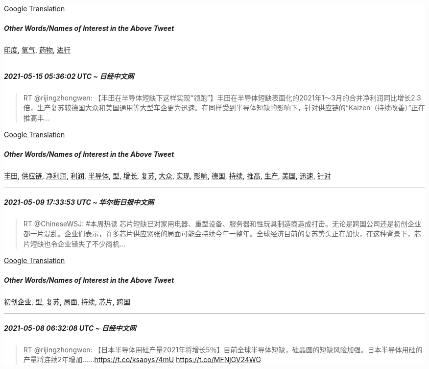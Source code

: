 [Google Translation](https://translate.google.com/?hi=en&tab=TT&sl=zh-CN&tl=en&op=translate&text=RT+%40bbcchinese%3A+%E2%80%9C%E4%B8%80%E4%B8%AA%E6%9C%8B%E5%8F%8B%E5%91%8A%E8%AF%89%E6%88%91%EF%BC%8C%E4%BB%96%E7%9A%84%E7%88%B6%E4%BA%B2%E4%B8%8E%E5%85%B6%E4%BB%9620%E5%85%B7%E9%81%97%E4%BD%93%E4%B8%80%E8%B5%B7%E8%A2%AB%E7%81%AB%E5%8C%96%EF%BC%8C%E4%BB%96%E9%83%BD%E4%B8%8D%E7%9F%A5%E9%81%93%E8%A6%81%E7%9C%8B%E5%93%AA%E4%B8%AA%E7%81%AB%E8%91%AC%E6%9F%B4%E5%A0%86%E6%9D%A5%E8%BF%9B%E8%A1%8C%E6%9C%80%E5%90%8E%E9%81%93%E5%88%AB%E3%80%82%E2%80%9DBBC%E8%AE%B0%E8%80%85%E7%BB%B4%E5%8D%A1%E6%96%AF%C2%B7%E6%BD%98%E8%BF%AA%EF%BC%88Vikas+Pandey%EF%BC%89%E5%9C%A8%E5%8D%B0%E5%BA%A6%E5%BE%B7%E9%87%8C%E7%94%9F%E6%B4%BB%E5%B7%B2%E6%9C%89%E5%8D%81%E4%BD%99%E5%B9%B4%EF%BC%8C%E7%9B%AE%E7%9D%B9%E8%BF%99%E5%BA%A7%E5%8D%B0%E5%BA%A6%E9%A6%96%E9%83%BD%E7%BF%BB%E5%A4%A9%E8%A6%86%E5%9C%B0%E7%9A%84%E5%8F%98%E5%8C%96%E3%80%82%E7%94%B1%E4%BA%8E%E5%8C%BB%E9%99%A2%E5%BA%8A%E4%BD%8D%E3%80%81%E8%8D%AF%E7%89%A9%E5%8F%8A%E6%B0%A7%E6%B0%94%E7%9F%AD%E7%BC%BA%EF%BC%8C%E4%BA%BA%E2%80%A6)
##### Other Words/Names of Interest in the Above Tweet
[印度](印度.md), [氧气](氧气.md), [药物](药物.md), [进行](进行.md)
___
##### 2021-05-15 05:36:02 UTC ~ 日经中文网
> RT @rijingzhongwen: 【丰田在半导体短缺下这样实现“领跑”】丰田在半导体短缺表面化的2021年1～3月的合并净利润同比增长2.3倍，生产复苏较德国大众和美国通用等大型车企更为迅速。在同样受到半导体短缺的影响下，针对供应链的“Kaizen（持续改善）”正在推高丰…

[Google Translation](https://translate.google.com/?hi=en&tab=TT&sl=zh-CN&tl=en&op=translate&text=RT+%40rijingzhongwen%3A+%E3%80%90%E4%B8%B0%E7%94%B0%E5%9C%A8%E5%8D%8A%E5%AF%BC%E4%BD%93%E7%9F%AD%E7%BC%BA%E4%B8%8B%E8%BF%99%E6%A0%B7%E5%AE%9E%E7%8E%B0%E2%80%9C%E9%A2%86%E8%B7%91%E2%80%9D%E3%80%91%E4%B8%B0%E7%94%B0%E5%9C%A8%E5%8D%8A%E5%AF%BC%E4%BD%93%E7%9F%AD%E7%BC%BA%E8%A1%A8%E9%9D%A2%E5%8C%96%E7%9A%842021%E5%B9%B41%EF%BD%9E3%E6%9C%88%E7%9A%84%E5%90%88%E5%B9%B6%E5%87%80%E5%88%A9%E6%B6%A6%E5%90%8C%E6%AF%94%E5%A2%9E%E9%95%BF2.3%E5%80%8D%EF%BC%8C%E7%94%9F%E4%BA%A7%E5%A4%8D%E8%8B%8F%E8%BE%83%E5%BE%B7%E5%9B%BD%E5%A4%A7%E4%BC%97%E5%92%8C%E7%BE%8E%E5%9B%BD%E9%80%9A%E7%94%A8%E7%AD%89%E5%A4%A7%E5%9E%8B%E8%BD%A6%E4%BC%81%E6%9B%B4%E4%B8%BA%E8%BF%85%E9%80%9F%E3%80%82%E5%9C%A8%E5%90%8C%E6%A0%B7%E5%8F%97%E5%88%B0%E5%8D%8A%E5%AF%BC%E4%BD%93%E7%9F%AD%E7%BC%BA%E7%9A%84%E5%BD%B1%E5%93%8D%E4%B8%8B%EF%BC%8C%E9%92%88%E5%AF%B9%E4%BE%9B%E5%BA%94%E9%93%BE%E7%9A%84%E2%80%9CKaizen%EF%BC%88%E6%8C%81%E7%BB%AD%E6%94%B9%E5%96%84%EF%BC%89%E2%80%9D%E6%AD%A3%E5%9C%A8%E6%8E%A8%E9%AB%98%E4%B8%B0%E2%80%A6)
##### Other Words/Names of Interest in the Above Tweet
[丰田](丰田.md), [供应链](供应链.md), [净利润](净利润.md), [利润](利润.md), [半导体](半导体.md), [型](型.md), [增长](增长.md), [复苏](复苏.md), [大众](大众.md), [实现](实现.md), [影响](影响.md), [德国](德国.md), [持续](持续.md), [推高](推高.md), [生产](生产.md), [美国](美国.md), [迅速](迅速.md), [针对](针对.md)
___
##### 2021-05-09 17:33:53 UTC ~ 华尔街日报中文网
> RT @ChineseWSJ: #本周热读 芯片短缺已对家用电器、重型设备、服务器和性玩具制造商造成打击。无论是跨国公司还是初创企业都一片混乱。企业们表示，许多芯片供应紧张的局面可能会持续今年一整年。全球经济目前的复苏势头正在加快，在这种背景下，芯片短缺也令企业错失了不少商机…

[Google Translation](https://translate.google.com/?hi=en&tab=TT&sl=zh-CN&tl=en&op=translate&text=RT+%40ChineseWSJ%3A+%23%E6%9C%AC%E5%91%A8%E7%83%AD%E8%AF%BB+%E8%8A%AF%E7%89%87%E7%9F%AD%E7%BC%BA%E5%B7%B2%E5%AF%B9%E5%AE%B6%E7%94%A8%E7%94%B5%E5%99%A8%E3%80%81%E9%87%8D%E5%9E%8B%E8%AE%BE%E5%A4%87%E3%80%81%E6%9C%8D%E5%8A%A1%E5%99%A8%E5%92%8C%E6%80%A7%E7%8E%A9%E5%85%B7%E5%88%B6%E9%80%A0%E5%95%86%E9%80%A0%E6%88%90%E6%89%93%E5%87%BB%E3%80%82%E6%97%A0%E8%AE%BA%E6%98%AF%E8%B7%A8%E5%9B%BD%E5%85%AC%E5%8F%B8%E8%BF%98%E6%98%AF%E5%88%9D%E5%88%9B%E4%BC%81%E4%B8%9A%E9%83%BD%E4%B8%80%E7%89%87%E6%B7%B7%E4%B9%B1%E3%80%82%E4%BC%81%E4%B8%9A%E4%BB%AC%E8%A1%A8%E7%A4%BA%EF%BC%8C%E8%AE%B8%E5%A4%9A%E8%8A%AF%E7%89%87%E4%BE%9B%E5%BA%94%E7%B4%A7%E5%BC%A0%E7%9A%84%E5%B1%80%E9%9D%A2%E5%8F%AF%E8%83%BD%E4%BC%9A%E6%8C%81%E7%BB%AD%E4%BB%8A%E5%B9%B4%E4%B8%80%E6%95%B4%E5%B9%B4%E3%80%82%E5%85%A8%E7%90%83%E7%BB%8F%E6%B5%8E%E7%9B%AE%E5%89%8D%E7%9A%84%E5%A4%8D%E8%8B%8F%E5%8A%BF%E5%A4%B4%E6%AD%A3%E5%9C%A8%E5%8A%A0%E5%BF%AB%EF%BC%8C%E5%9C%A8%E8%BF%99%E7%A7%8D%E8%83%8C%E6%99%AF%E4%B8%8B%EF%BC%8C%E8%8A%AF%E7%89%87%E7%9F%AD%E7%BC%BA%E4%B9%9F%E4%BB%A4%E4%BC%81%E4%B8%9A%E9%94%99%E5%A4%B1%E4%BA%86%E4%B8%8D%E5%B0%91%E5%95%86%E6%9C%BA%E2%80%A6)
##### Other Words/Names of Interest in the Above Tweet
[初创企业](初创企业.md), [型](型.md), [复苏](复苏.md), [局面](局面.md), [持续](持续.md), [芯片](芯片.md), [跨国](跨国.md)
___
##### 2021-05-08 06:32:08 UTC ~ 日经中文网
> RT @rijingzhongwen: 【日本半导体用硅产量2021年将增长5％】目前全球半导体短缺，硅晶圆的短缺风险加强。日本半导体用硅的产量将连续2年增加……https://t.co/ksaoys74mU https://t.co/MFNjGV24WG
